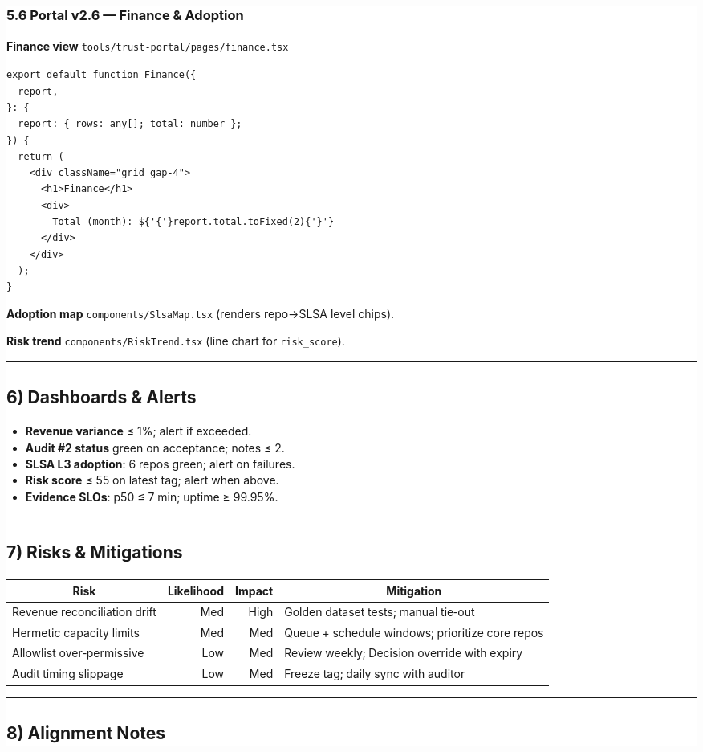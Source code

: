 
### 5.6 Portal v2.6 — Finance & Adoption

**Finance view** `tools/trust-portal/pages/finance.tsx`

```tsx
export default function Finance({
  report,
}: {
  report: { rows: any[]; total: number };
}) {
  return (
    <div className="grid gap-4">
      <h1>Finance</h1>
      <div>
        Total (month): ${'{'}report.total.toFixed(2){'}'}
      </div>
    </div>
  );
}
```

**Adoption map** `components/SlsaMap.tsx` (renders repo→SLSA level chips).

**Risk trend** `components/RiskTrend.tsx` (line chart for `risk_score`).

---

## 6) Dashboards & Alerts

- **Revenue variance** ≤ 1%; alert if exceeded.
- **Audit #2 status** green on acceptance; notes ≤ 2.
- **SLSA L3 adoption**: 6 repos green; alert on failures.
- **Risk score** ≤ 55 on latest tag; alert when above.
- **Evidence SLOs**: p50 ≤ 7 min; uptime ≥ 99.95%.

---

## 7) Risks & Mitigations

| Risk                         | Likelihood | Impact | Mitigation                                      |
| ---------------------------- | ---------: | -----: | ----------------------------------------------- |
| Revenue reconciliation drift |        Med |   High | Golden dataset tests; manual tie‑out            |
| Hermetic capacity limits     |        Med |    Med | Queue + schedule windows; prioritize core repos |
| Allowlist over‑permissive    |        Low |    Med | Review weekly; Decision override with expiry    |
| Audit timing slippage        |        Low |    Med | Freeze tag; daily sync with auditor             |

---

## 8) Alignment Notes
